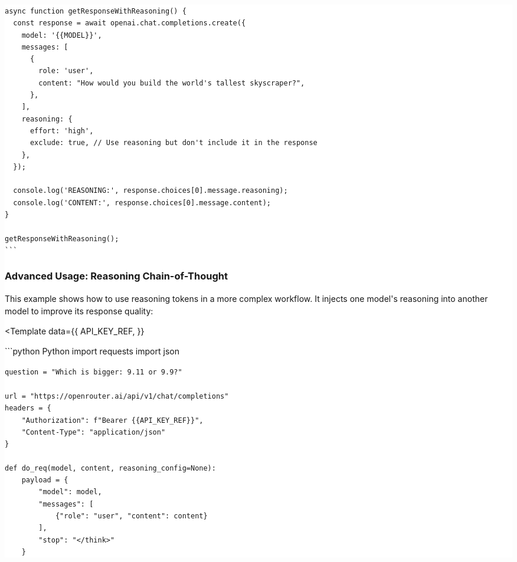    async function getResponseWithReasoning() {
      const response = await openai.chat.completions.create({
        model: '{{MODEL}}',
        messages: [
          {
            role: 'user',
            content: "How would you build the world's tallest skyscraper?",
          },
        ],
        reasoning: {
          effort: 'high',
          exclude: true, // Use reasoning but don't include it in the response
        },
      });

      console.log('REASONING:', response.choices[0].message.reasoning);
      console.log('CONTENT:', response.choices[0].message.content);
    }

    getResponseWithReasoning();
    ```
  </CodeGroup>
</Template>

### Advanced Usage: Reasoning Chain-of-Thought

This example shows how to use reasoning tokens in a more complex workflow. It injects one model's reasoning into another model to improve its response quality:

<Template
  data={{
  API_KEY_REF,
}}
>
  <CodeGroup>
    ```python Python
    import requests
    import json

    question = "Which is bigger: 9.11 or 9.9?"

    url = "https://openrouter.ai/api/v1/chat/completions"
    headers = {
        "Authorization": f"Bearer {{API_KEY_REF}}",
        "Content-Type": "application/json"
    }

    def do_req(model, content, reasoning_config=None):
        payload = {
            "model": model,
            "messages": [
                {"role": "user", "content": content}
            ],
            "stop": "</think>"
        }
